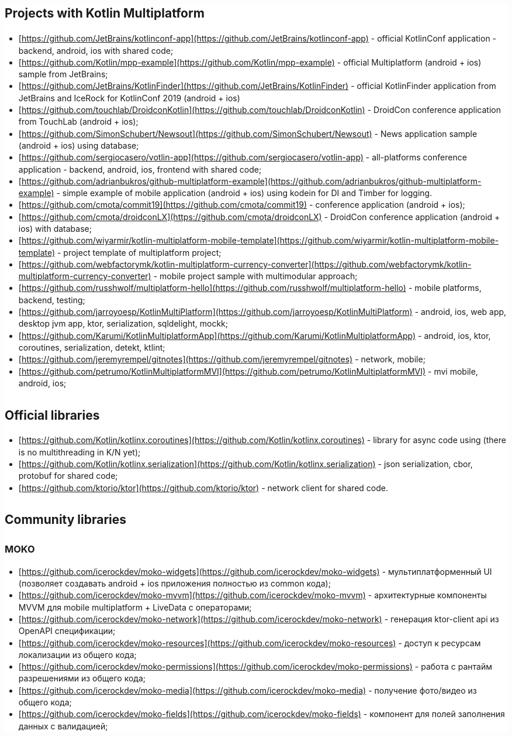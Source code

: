## Projects with Kotlin Multiplatform 
* [https://github.com/JetBrains/kotlinconf-app](https://github.com/JetBrains/kotlinconf-app) - official KotlinConf application - backend, android, ios with shared code;
* [https://github.com/Kotlin/mpp-example](https://github.com/Kotlin/mpp-example) - official Multiplatform (android + ios) sample from JetBrains;
* [https://github.com/JetBrains/KotlinFinder](https://github.com/JetBrains/KotlinFinder) - official KotlinFinder application from JetBrains and IceRock for KotlinConf 2019 (android + ios)
* [https://github.com/touchlab/DroidconKotlin](https://github.com/touchlab/DroidconKotlin) - DroidCon conference application from TouchLab (android + ios);
* [https://github.com/SimonSchubert/Newsout](https://github.com/SimonSchubert/Newsout) - News application sample (android + ios) using database;
* [https://github.com/sergiocasero/votlin-app](https://github.com/sergiocasero/votlin-app) - all-platforms conference application - backend, android, ios, frontend with shared code;
* [https://github.com/adrianbukros/github-multiplatform-example](https://github.com/adrianbukros/github-multiplatform-example) - simple example of mobile application (android + ios) using kodein for DI and Timber for logging.
* [https://github.com/cmota/commit19](https://github.com/cmota/commit19) - conference application (android + ios);
* [https://github.com/cmota/droidconLX](https://github.com/cmota/droidconLX) - DroidCon conference application (android + ios) with database;
* [https://github.com/wiyarmir/kotlin-multiplatform-mobile-template](https://github.com/wiyarmir/kotlin-multiplatform-mobile-template) - project template of multiplatform project;
* [https://github.com/webfactorymk/kotlin-multiplatform-currency-converter](https://github.com/webfactorymk/kotlin-multiplatform-currency-converter) - mobile project sample with multimodular approach;
* [https://github.com/russhwolf/multiplatform-hello](https://github.com/russhwolf/multiplatform-hello) - mobile platforms, backend, testing;
* [https://github.com/jarroyoesp/KotlinMultiPlatform](https://github.com/jarroyoesp/KotlinMultiPlatform) - android, ios, web app, desktop jvm app, ktor, serialization, sqldelight, mockk;
* [https://github.com/Karumi/KotlinMultiplatformApp](https://github.com/Karumi/KotlinMultiplatformApp) - android, ios, ktor, coroutines, serialization, detekt, ktlint;
* [https://github.com/jeremyrempel/gitnotes](https://github.com/jeremyrempel/gitnotes) - network, mobile;
* [https://github.com/petrumo/KotlinMultiplatformMVI](https://github.com/petrumo/KotlinMultiplatformMVI) - mvi mobile, android, ios;

## Official libraries
* [https://github.com/Kotlin/kotlinx.coroutines](https://github.com/Kotlin/kotlinx.coroutines) - library for async code using (there is no multithreading in K/N yet);
* [https://github.com/Kotlin/kotlinx.serialization](https://github.com/Kotlin/kotlinx.serialization) - json serialization, cbor, protobuf for shared code;
* [https://github.com/ktorio/ktor](https://github.com/ktorio/ktor) - network client for shared code.

## Community libraries 
### MOKO
* [https://github.com/icerockdev/moko-widgets](https://github.com/icerockdev/moko-widgets) - мультиплатформенный UI (позволяет создавать android + ios приложения полностью из common кода);
* [https://github.com/icerockdev/moko-mvvm](https://github.com/icerockdev/moko-mvvm) - архитектурные компоненты MVVM для mobile multiplatform + LiveData с операторами;
* [https://github.com/icerockdev/moko-network](https://github.com/icerockdev/moko-network) - генерация ktor-client api из OpenAPI спецификации;
* [https://github.com/icerockdev/moko-resources](https://github.com/icerockdev/moko-resources) - доступ к ресурсам локализации из общего кода;
* [https://github.com/icerockdev/moko-permissions](https://github.com/icerockdev/moko-permissions) - работа с рантайм разрешениями из общего кода;
* [https://github.com/icerockdev/moko-media](https://github.com/icerockdev/moko-media) - получение фото/видео из общего кода;
* [https://github.com/icerockdev/moko-fields](https://github.com/icerockdev/moko-fields) - компонент для полей заполнения данных с валидацией;